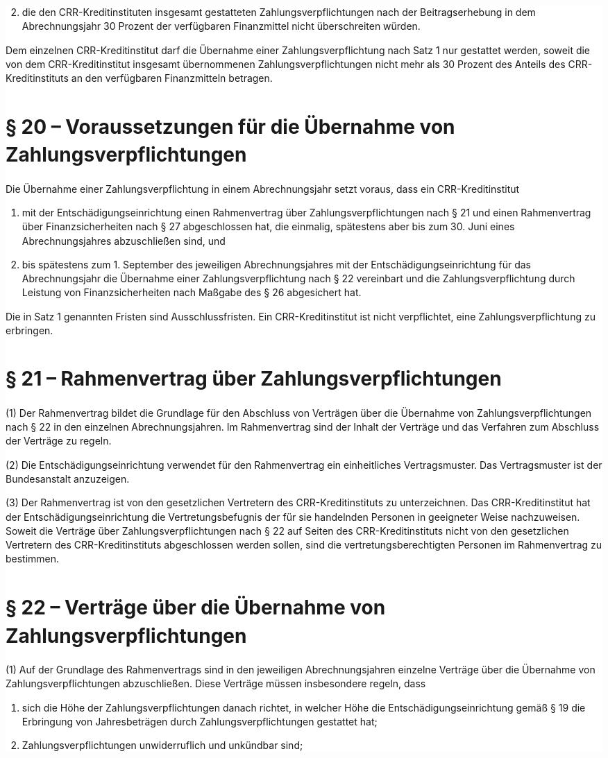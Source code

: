 2. die den CRR-Kreditinstituten insgesamt gestatteten Zahlungsverpflichtungen nach der Beitragserhebung in dem Abrechnungsjahr 30 Prozent der verfügbaren Finanzmittel nicht überschreiten würden.

Dem einzelnen CRR-Kreditinstitut darf die Übernahme einer Zahlungsverpflichtung nach Satz 1 nur gestattet werden, soweit die von dem CRR-Kreditinstitut insgesamt übernommenen Zahlungsverpflichtungen nicht mehr als 30 Prozent des Anteils des CRR-Kreditinstituts an den verfügbaren Finanzmitteln betragen.

# § 20 – Voraussetzungen für die Übernahme von Zahlungsverpflichtungen

Die Übernahme einer Zahlungsverpflichtung in einem Abrechnungsjahr setzt voraus, dass ein CRR-Kreditinstitut

1. mit der Entschädigungseinrichtung einen Rahmenvertrag über Zahlungsverpflichtungen nach § 21 und einen Rahmenvertrag über Finanzsicherheiten nach § 27 abgeschlossen hat, die einmalig, spätestens aber bis zum 30. Juni eines Abrechnungsjahres abzuschließen sind, und

2. bis spätestens zum 1. September des jeweiligen Abrechnungsjahres mit der Entschädigungseinrichtung für das Abrechnungsjahr die Übernahme einer Zahlungsverpflichtung nach § 22 vereinbart und die Zahlungsverpflichtung durch Leistung von Finanzsicherheiten nach Maßgabe des § 26 abgesichert hat.

Die in Satz 1 genannten Fristen sind Ausschlussfristen. Ein CRR-Kreditinstitut ist nicht verpflichtet, eine Zahlungsverpflichtung zu erbringen.

# § 21 – Rahmenvertrag über Zahlungsverpflichtungen

(1) Der Rahmenvertrag bildet die Grundlage für den Abschluss von Verträgen über die Übernahme von Zahlungsverpflichtungen nach § 22 in den einzelnen Abrechnungsjahren. Im Rahmenvertrag sind der Inhalt der Verträge und das Verfahren zum Abschluss der Verträge zu regeln.

(2) Die Entschädigungseinrichtung verwendet für den Rahmenvertrag ein einheitliches Vertragsmuster. Das Vertragsmuster ist der Bundesanstalt anzuzeigen.

(3) Der Rahmenvertrag ist von den gesetzlichen Vertretern des CRR-Kreditinstituts zu unterzeichnen. Das CRR-Kreditinstitut hat der Entschädigungseinrichtung die Vertretungsbefugnis der für sie handelnden Personen in geeigneter Weise nachzuweisen. Soweit die Verträge über Zahlungsverpflichtungen nach § 22 auf Seiten des CRR-Kreditinstituts nicht von den gesetzlichen Vertretern des CRR-Kreditinstituts abgeschlossen werden sollen, sind die vertretungsberechtigten Personen im Rahmenvertrag zu bestimmen.

# § 22 – Verträge über die Übernahme von Zahlungsverpflichtungen

(1) Auf der Grundlage des Rahmenvertrags sind in den jeweiligen Abrechnungsjahren einzelne Verträge über die Übernahme von Zahlungsverpflichtungen abzuschließen. Diese Verträge müssen insbesondere regeln, dass

1. sich die Höhe der Zahlungsverpflichtungen danach richtet, in welcher Höhe die Entschädigungseinrichtung gemäß § 19 die Erbringung von Jahresbeträgen durch Zahlungsverpflichtungen gestattet hat;

2. Zahlungsverpflichtungen unwiderruflich und unkündbar sind;
